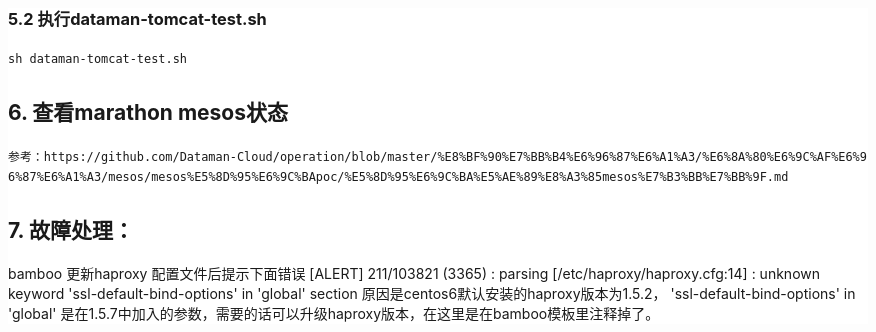 ```
```
### 5.2 执行dataman-tomcat-test.sh
	sh dataman-tomcat-test.sh

## 6. 查看marathon mesos状态
    参考：https://github.com/Dataman-Cloud/operation/blob/master/%E8%BF%90%E7%BB%B4%E6%96%87%E6%A1%A3/%E6%8A%80%E6%9C%AF%E6%96%87%E6%A1%A3/mesos/mesos%E5%8D%95%E6%9C%BApoc/%E5%8D%95%E6%9C%BA%E5%AE%89%E8%A3%85mesos%E7%B3%BB%E7%BB%9F.md

## 7. 故障处理：
bamboo 更新haproxy 配置文件后提示下面错误 
    [ALERT] 211/103821 (3365) : parsing [/etc/haproxy/haproxy.cfg:14] : unknown keyword 'ssl-default-bind-options' in 'global' section
原因是centos6默认安装的haproxy版本为1.5.2，  'ssl-default-bind-options' in 'global' 是在1.5.7中加入的参数，需要的话可以升级haproxy版本，在这里是在bamboo模板里注释掉了。
​
